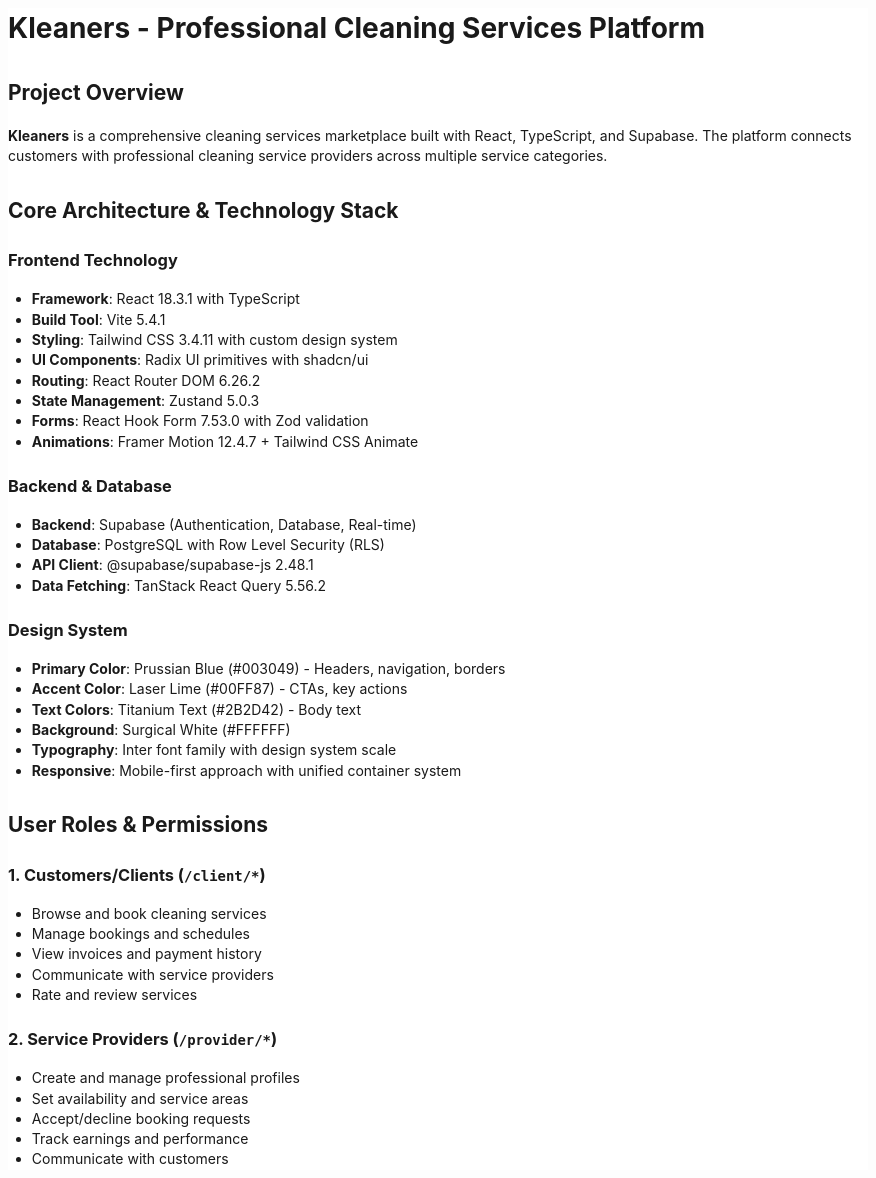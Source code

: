# Kleaners - Professional Cleaning Services Platform

## Project Overview
**Kleaners** is a comprehensive cleaning services marketplace built with React, TypeScript, and Supabase. The platform connects customers with professional cleaning service providers across multiple service categories.

## Core Architecture & Technology Stack

### Frontend Technology
- **Framework**: React 18.3.1 with TypeScript
- **Build Tool**: Vite 5.4.1
- **Styling**: Tailwind CSS 3.4.11 with custom design system
- **UI Components**: Radix UI primitives with shadcn/ui
- **Routing**: React Router DOM 6.26.2
- **State Management**: Zustand 5.0.3
- **Forms**: React Hook Form 7.53.0 with Zod validation
- **Animations**: Framer Motion 12.4.7 + Tailwind CSS Animate

### Backend & Database
- **Backend**: Supabase (Authentication, Database, Real-time)
- **Database**: PostgreSQL with Row Level Security (RLS)
- **API Client**: @supabase/supabase-js 2.48.1
- **Data Fetching**: TanStack React Query 5.56.2

### Design System
- **Primary Color**: Prussian Blue (#003049) - Headers, navigation, borders
- **Accent Color**: Laser Lime (#00FF87) - CTAs, key actions
- **Text Colors**: Titanium Text (#2B2D42) - Body text
- **Background**: Surgical White (#FFFFFF)
- **Typography**: Inter font family with design system scale
- **Responsive**: Mobile-first approach with unified container system

## User Roles & Permissions

### 1. **Customers/Clients** (`/client/*`)
- Browse and book cleaning services
- Manage bookings and schedules
- View invoices and payment history
- Communicate with service providers
- Rate and review services

### 2. **Service Providers** (`/provider/*`)
- Create and manage professional profiles
- Set availability and service areas
- Accept/decline booking requests
- Track earnings and performance
- Communicate with customers
